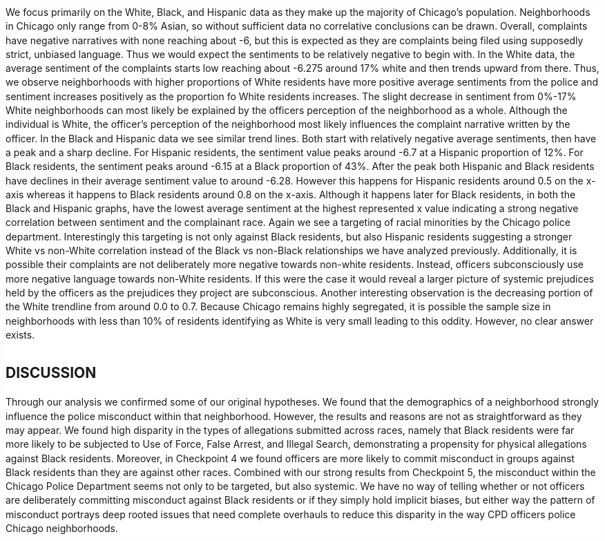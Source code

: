 We focus primarily on the White, Black, and Hispanic data as they make up the majority of Chicago’s population.  Neighborhoods in Chicago only range from 0-8% Asian, so without sufficient data no correlative conclusions can be drawn.  Overall, complaints have negative narratives with none reaching about -6, but this is expected as they are complaints being filed using supposedly strict, unbiased language.  Thus we would expect the sentiments to be relatively negative to begin with. In the White data, the average sentiment of the complaints starts low reaching about -6.275 around 17% white and then trends upward from there.  Thus, we observe neighborhoods with higher proportions of White residents have more positive average sentiments from the police and sentiment increases positively as the proportion fo White residents increases.  The slight decrease in sentiment from 0%-17% White neighborhoods can most likely be explained by the officers perception of the neighborhood as a whole.  Although the individual is White, the officer’s perception of the neighborhood most likely influences the complaint narrative written by the officer.
In the Black and Hispanic data we see similar trend lines.  Both start with relatively negative average sentiments, then have a peak and a sharp decline.  For Hispanic residents, the sentiment value peaks around -6.7 at a Hispanic proportion of 12%.  For Black residents, the sentiment peaks around -6.15 at a Black proportion of 43%.  After the peak both Hispanic and Black residents have declines in their average sentiment value to around -6.28.  However this happens for Hispanic residents around 0.5 on the x-axis whereas it happens to Black residents around 0.8 on the x-axis.  Although it happens later for Black residents, in both the Black and Hispanic graphs, have the lowest average sentiment at the highest represented x value indicating a strong negative correlation between sentiment and the complainant race.
Again we see a targeting of racial minorities by the Chicago police department.  Interestingly this targeting is not only against Black residents, but also Hispanic residents suggesting a stronger White vs non-White correlation instead of the Black vs non-Black relationships we have analyzed previously.  Additionally, it is possible their complaints are not deliberately more negative towards non-white residents.  Instead, officers subconsciously use more negative language towards non-White residents.  If this were the case it would reveal a larger picture of systemic prejudices held by the officers as the prejudices they project are subconscious.  Another interesting observation is the decreasing portion of the White trendline from around 0.0 to 0.7.  Because Chicago remains highly segregated, it is possible the sample size in neighborhoods with less than 10% of residents identifying as White is very small leading to this oddity.  However, no clear answer exists.

## DISCUSSION

Through our analysis we confirmed some of our original hypotheses.  We found that the demographics of a neighborhood strongly influence the police misconduct within that neighborhood.  However, the results and reasons are not as straightforward as they may appear.  We found high disparity in the types of allegations submitted across races, namely that Black residents were far more likely to be subjected to Use of Force, False Arrest, and Illegal Search, demonstrating a propensity for physical allegations against Black residents.  Moreover, in Checkpoint 4 we found officers are more likely to commit misconduct in groups against Black residents than they are against other races.  Combined with our strong results from Checkpoint 5, the misconduct within the Chicago Police Department seems not only to be targeted, but also systemic.  We have no way of telling whether or not officers are deliberately committing misconduct against Black residents or if they simply hold implicit biases, but either way the pattern of misconduct portrays deep rooted issues that need complete overhauls to reduce this disparity in the way CPD officers police Chicago neighborhoods.


